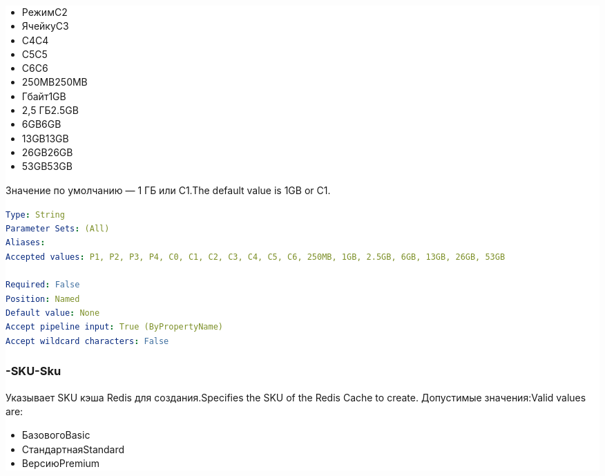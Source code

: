 - <span data-ttu-id="d19ef-209">Режим</span><span class="sxs-lookup"><span data-stu-id="d19ef-209">C2</span></span>
- <span data-ttu-id="d19ef-210">Ячейку</span><span class="sxs-lookup"><span data-stu-id="d19ef-210">C3</span></span>
- <span data-ttu-id="d19ef-211">C4</span><span class="sxs-lookup"><span data-stu-id="d19ef-211">C4</span></span>
- <span data-ttu-id="d19ef-212">C5</span><span class="sxs-lookup"><span data-stu-id="d19ef-212">C5</span></span>
- <span data-ttu-id="d19ef-213">C6</span><span class="sxs-lookup"><span data-stu-id="d19ef-213">C6</span></span>
- <span data-ttu-id="d19ef-214">250MB</span><span class="sxs-lookup"><span data-stu-id="d19ef-214">250MB</span></span>
- <span data-ttu-id="d19ef-215">Гбайт</span><span class="sxs-lookup"><span data-stu-id="d19ef-215">1GB</span></span>
- <span data-ttu-id="d19ef-216">2,5 ГБ</span><span class="sxs-lookup"><span data-stu-id="d19ef-216">2.5GB</span></span>
- <span data-ttu-id="d19ef-217">6GB</span><span class="sxs-lookup"><span data-stu-id="d19ef-217">6GB</span></span>
- <span data-ttu-id="d19ef-218">13GB</span><span class="sxs-lookup"><span data-stu-id="d19ef-218">13GB</span></span>
- <span data-ttu-id="d19ef-219">26GB</span><span class="sxs-lookup"><span data-stu-id="d19ef-219">26GB</span></span>
- <span data-ttu-id="d19ef-220">53GB</span><span class="sxs-lookup"><span data-stu-id="d19ef-220">53GB</span></span>

<span data-ttu-id="d19ef-221">Значение по умолчанию — 1 ГБ или C1.</span><span class="sxs-lookup"><span data-stu-id="d19ef-221">The default value is 1GB or C1.</span></span>

```yaml
Type: String
Parameter Sets: (All)
Aliases:
Accepted values: P1, P2, P3, P4, C0, C1, C2, C3, C4, C5, C6, 250MB, 1GB, 2.5GB, 6GB, 13GB, 26GB, 53GB

Required: False
Position: Named
Default value: None
Accept pipeline input: True (ByPropertyName)
Accept wildcard characters: False
```

### <span data-ttu-id="d19ef-222">-SKU</span><span class="sxs-lookup"><span data-stu-id="d19ef-222">-Sku</span></span>
<span data-ttu-id="d19ef-223">Указывает SKU кэша Redis для создания.</span><span class="sxs-lookup"><span data-stu-id="d19ef-223">Specifies the SKU of the Redis Cache to create.</span></span>
<span data-ttu-id="d19ef-224">Допустимые значения:</span><span class="sxs-lookup"><span data-stu-id="d19ef-224">Valid values are:</span></span> 

- <span data-ttu-id="d19ef-225">Базового</span><span class="sxs-lookup"><span data-stu-id="d19ef-225">Basic</span></span>
- <span data-ttu-id="d19ef-226">Стандартная</span><span class="sxs-lookup"><span data-stu-id="d19ef-226">Standard</span></span>
- <span data-ttu-id="d19ef-227">Версию</span><span class="sxs-lookup"><span data-stu-id="d19ef-227">Premium</span></span>
